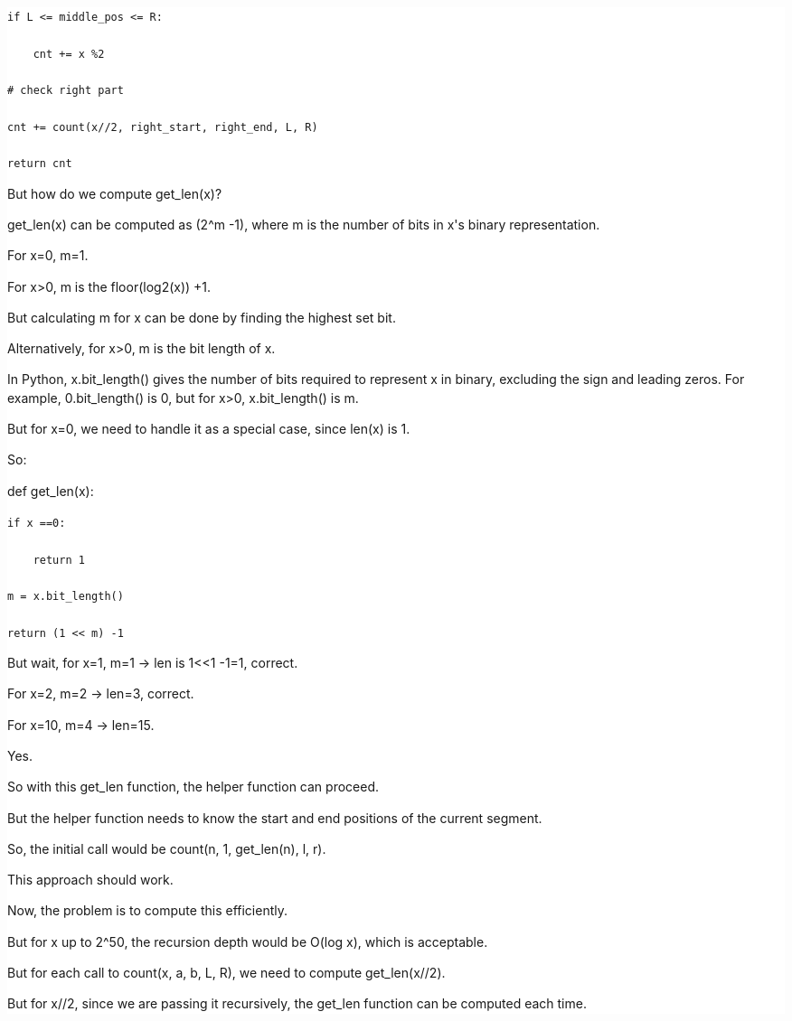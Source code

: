     if L <= middle_pos <= R:

        cnt += x %2

    # check right part

    cnt += count(x//2, right_start, right_end, L, R)

    return cnt

But how do we compute get_len(x)? 

get_len(x) can be computed as (2^m -1), where m is the number of bits in x's binary representation. 

For x=0, m=1. 

For x>0, m is the floor(log2(x)) +1. 

But calculating m for x can be done by finding the highest set bit. 

Alternatively, for x>0, m is the bit length of x. 

In Python, x.bit_length() gives the number of bits required to represent x in binary, excluding the sign and leading zeros. For example, 0.bit_length() is 0, but for x>0, x.bit_length() is m. 

But for x=0, we need to handle it as a special case, since len(x) is 1. 

So:

def get_len(x):

    if x ==0:

        return 1

    m = x.bit_length()

    return (1 << m) -1

But wait, for x=1, m=1 → len is 1<<1 -1=1, correct. 

For x=2, m=2 → len=3, correct. 

For x=10, m=4 → len=15. 

Yes. 

So with this get_len function, the helper function can proceed. 

But the helper function needs to know the start and end positions of the current segment. 

So, the initial call would be count(n, 1, get_len(n), l, r). 

This approach should work. 

Now, the problem is to compute this efficiently. 

But for x up to 2^50, the recursion depth would be O(log x), which is acceptable. 

But for each call to count(x, a, b, L, R), we need to compute get_len(x//2). 

But for x//2, since we are passing it recursively, the get_len function can be computed each time. 
